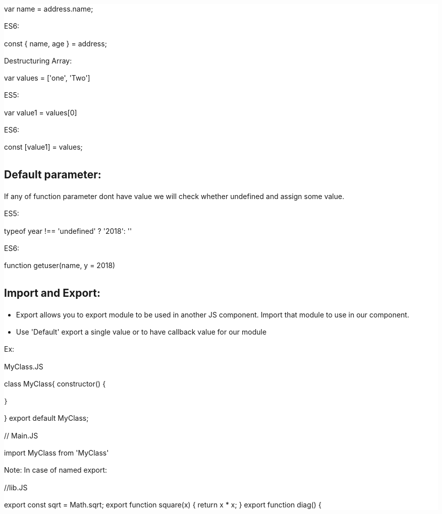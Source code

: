 var name = address.name;

ES6:

const { name, age } = address;

Destructuring Array:

var values = ['one', 'Two']

ES5:

var value1 = values[0]

ES6:

const [value1] = values;

Default parameter:
--------------------

If any of function parameter dont have value we will check whether undefined and assign some value.

ES5:

typeof year !== 'undefined' ? '2018': ''

ES6:

function getuser(name, y = 2018)

Import and Export:
-------------------

* Export allows you to export module to be used in another JS component. Import that module
to use in our component.

* Use 'Default' export a single value or to have callback value for our module

Ex:

MyClass.JS

class MyClass{
    constructor() {

    }
}
export default MyClass;

// Main.JS

import MyClass from 'MyClass'

Note: In case of named export:

//lib.JS

export const sqrt = Math.sqrt;
export function square(x) {
    return x * x;
}
export function diag() {
